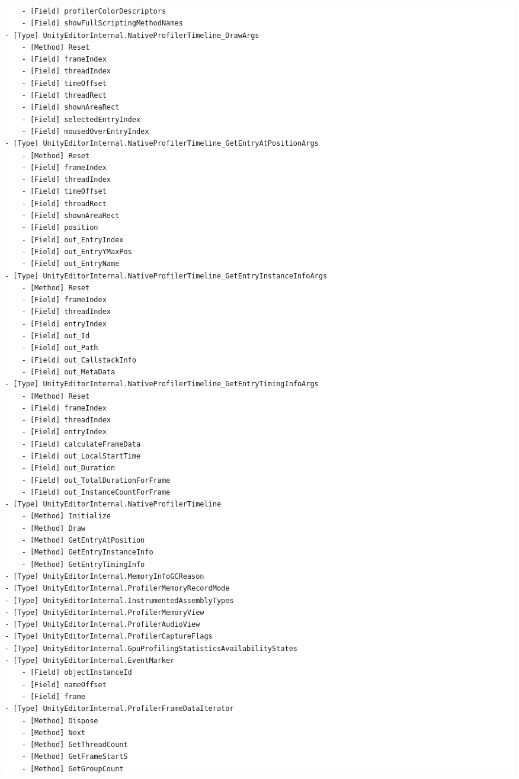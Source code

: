         - [Field] profilerColorDescriptors
        - [Field] showFullScriptingMethodNames
    - [Type] UnityEditorInternal.NativeProfilerTimeline_DrawArgs
        - [Method] Reset
        - [Field] frameIndex
        - [Field] threadIndex
        - [Field] timeOffset
        - [Field] threadRect
        - [Field] shownAreaRect
        - [Field] selectedEntryIndex
        - [Field] mousedOverEntryIndex
    - [Type] UnityEditorInternal.NativeProfilerTimeline_GetEntryAtPositionArgs
        - [Method] Reset
        - [Field] frameIndex
        - [Field] threadIndex
        - [Field] timeOffset
        - [Field] threadRect
        - [Field] shownAreaRect
        - [Field] position
        - [Field] out_EntryIndex
        - [Field] out_EntryYMaxPos
        - [Field] out_EntryName
    - [Type] UnityEditorInternal.NativeProfilerTimeline_GetEntryInstanceInfoArgs
        - [Method] Reset
        - [Field] frameIndex
        - [Field] threadIndex
        - [Field] entryIndex
        - [Field] out_Id
        - [Field] out_Path
        - [Field] out_CallstackInfo
        - [Field] out_MetaData
    - [Type] UnityEditorInternal.NativeProfilerTimeline_GetEntryTimingInfoArgs
        - [Method] Reset
        - [Field] frameIndex
        - [Field] threadIndex
        - [Field] entryIndex
        - [Field] calculateFrameData
        - [Field] out_LocalStartTime
        - [Field] out_Duration
        - [Field] out_TotalDurationForFrame
        - [Field] out_InstanceCountForFrame
    - [Type] UnityEditorInternal.NativeProfilerTimeline
        - [Method] Initialize
        - [Method] Draw
        - [Method] GetEntryAtPosition
        - [Method] GetEntryInstanceInfo
        - [Method] GetEntryTimingInfo
    - [Type] UnityEditorInternal.MemoryInfoGCReason
    - [Type] UnityEditorInternal.ProfilerMemoryRecordMode
    - [Type] UnityEditorInternal.InstrumentedAssemblyTypes
    - [Type] UnityEditorInternal.ProfilerMemoryView
    - [Type] UnityEditorInternal.ProfilerAudioView
    - [Type] UnityEditorInternal.ProfilerCaptureFlags
    - [Type] UnityEditorInternal.GpuProfilingStatisticsAvailabilityStates
    - [Type] UnityEditorInternal.EventMarker
        - [Field] objectInstanceId
        - [Field] nameOffset
        - [Field] frame
    - [Type] UnityEditorInternal.ProfilerFrameDataIterator
        - [Method] Dispose
        - [Method] Next
        - [Method] GetThreadCount
        - [Method] GetFrameStartS
        - [Method] GetGroupCount